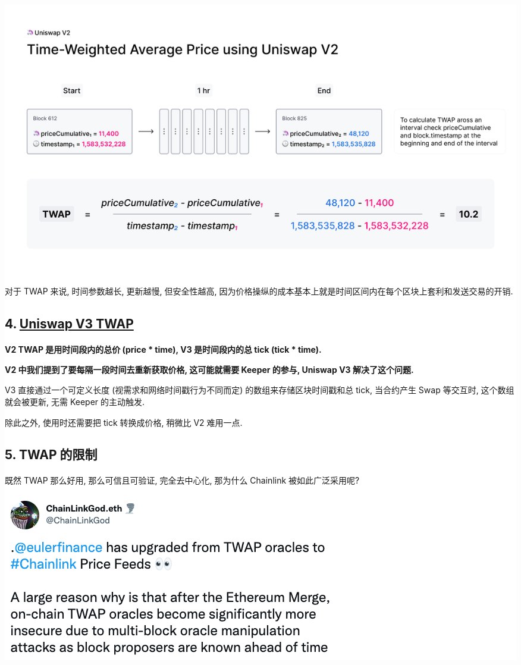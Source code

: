 ![](/img/twap/twap-1.png)

对于 TWAP 来说, 时间参数越长, 更新越慢, 但安全性越高, 因为价格操纵的成本基本上就是时间区间内在每个区块上套利和发送交易的开销.

## 4. [Uniswap V3 TWAP](https://mp.weixin.qq.com/s/1axeS5XLnZ9wwt4Yix3sfw)

**V2 TWAP 是用时间段内的总价 (price * time), V3 是时间段内的总 tick (tick * time).**

**V2 中我们提到了要每隔一段时间去重新获取价格, 这可能就需要 Keeper 的参与, Uniswap V3 解决了这个问题.**

V3 直接通过一个可定义长度 (视需求和网络时间戳行为不同而定) 的数组来存储区块时间戳和总 tick, 当合约产生 Swap 等交互时, 这个数组就会被更新, 无需 Keeper 的主动触发.

除此之外, 使用时还需要把 tick 转换成价格, 稍微比 V2 难用一点.

## 5. TWAP 的限制

既然 TWAP 那么好用, 那么可信且可验证, 完全去中心化, 那为什么 Chainlink 被如此广泛采用呢?

![](/img/twap/euler.png)
